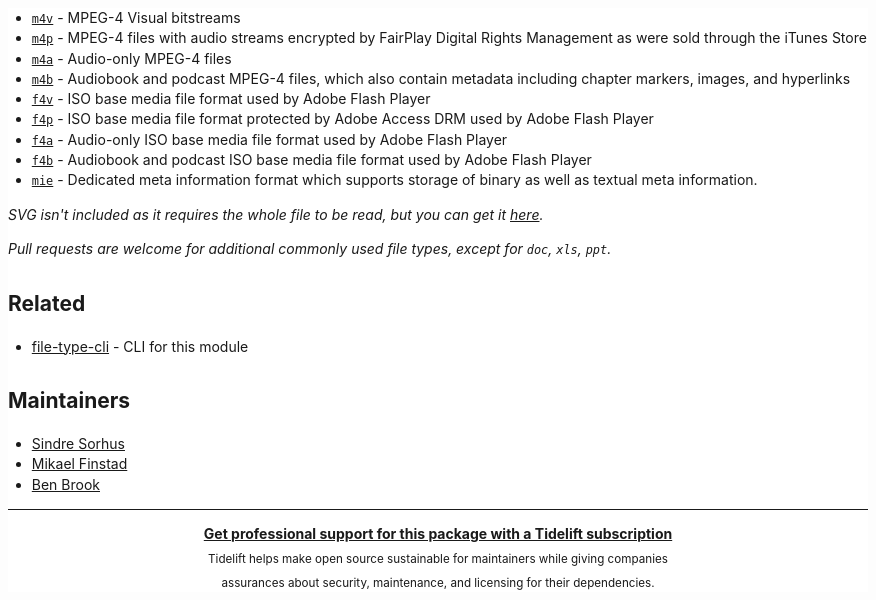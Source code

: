 - [`m4v`](https://en.wikipedia.org/wiki/M4V) -  MPEG-4 Visual bitstreams
- [`m4p`](https://en.wikipedia.org/wiki/MPEG-4_Part_14#Filename_extensions) - MPEG-4 files with audio streams encrypted by FairPlay Digital Rights Management as were sold through the iTunes Store
- [`m4a`](https://en.wikipedia.org/wiki/M4A) - Audio-only MPEG-4 files
- [`m4b`](https://en.wikipedia.org/wiki/M4B) - Audiobook and podcast MPEG-4 files, which also contain metadata including chapter markers, images, and hyperlinks
- [`f4v`](https://en.wikipedia.org/wiki/Flash_Video) - ISO base media file format used by Adobe Flash Player
- [`f4p`](https://en.wikipedia.org/wiki/Flash_Video) - ISO base media file format protected by Adobe Access DRM used by Adobe Flash Player
- [`f4a`](https://en.wikipedia.org/wiki/Flash_Video) - Audio-only ISO base media file format used by Adobe Flash Player
- [`f4b`](https://en.wikipedia.org/wiki/Flash_Video) - Audiobook and podcast ISO base media file format used by Adobe Flash Player
- [`mie`](https://en.wikipedia.org/wiki/Sidecar_file) - Dedicated meta information format which supports storage of binary as well as textual meta information.

*SVG isn't included as it requires the whole file to be read, but you can get it [here](https://github.com/sindresorhus/is-svg).*

*Pull requests are welcome for additional commonly used file types, except for `doc`, `xls`, `ppt`.*


## Related

- [file-type-cli](https://github.com/sindresorhus/file-type-cli) - CLI for this module


## Maintainers

- [Sindre Sorhus](https://github.com/sindresorhus)
- [Mikael Finstad](https://github.com/mifi)
- [Ben Brook](https://github.com/bencmbrook)


---

<div align="center">
	<b>
		<a href="https://tidelift.com/subscription/pkg/npm-file-type?utm_source=npm-file-type&utm_medium=referral&utm_campaign=readme">Get professional support for this package with a Tidelift subscription</a>
	</b>
	<br>
	<sub>
		Tidelift helps make open source sustainable for maintainers while giving companies<br>assurances about security, maintenance, and licensing for their dependencies.
	</sub>
</div>
